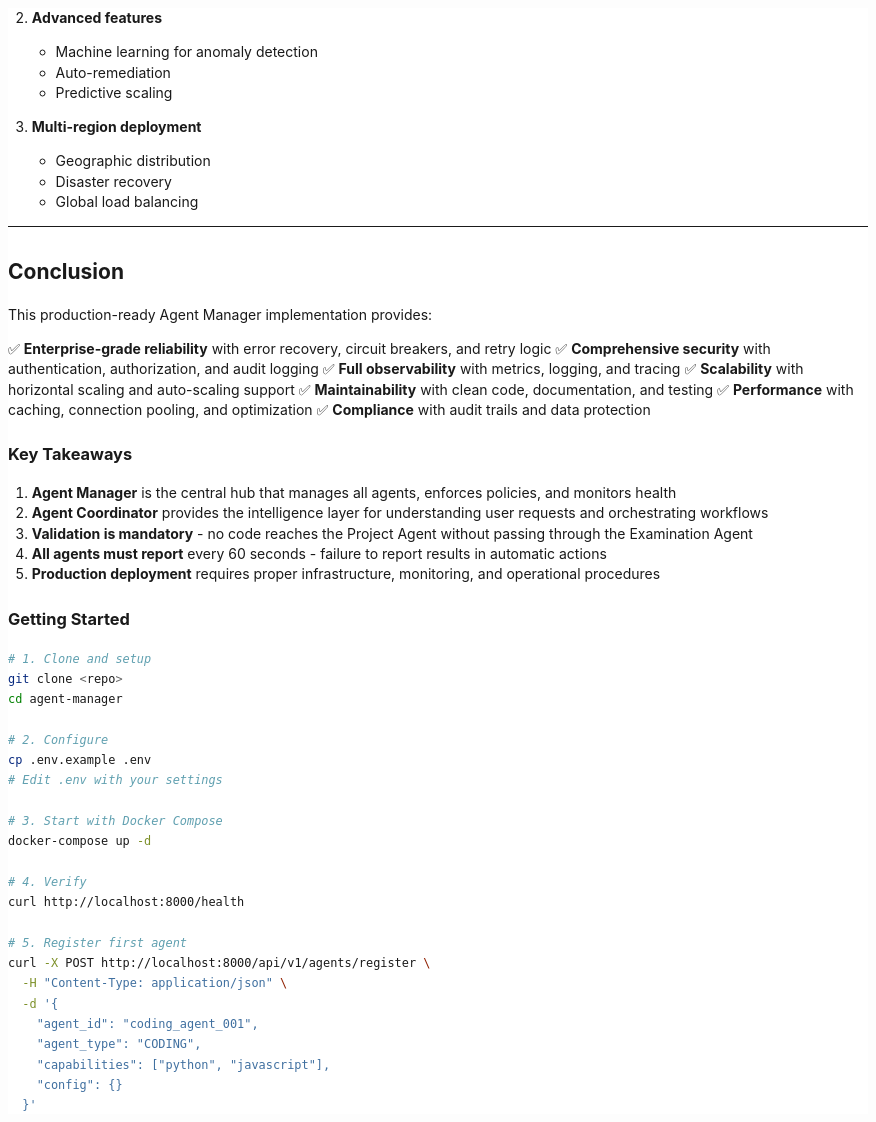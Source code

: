 2. **Advanced features**
   - Machine learning for anomaly detection
   - Auto-remediation
   - Predictive scaling

3. **Multi-region deployment**
   - Geographic distribution
   - Disaster recovery
   - Global load balancing

---

## Conclusion

This production-ready Agent Manager implementation provides:

✅ **Enterprise-grade reliability** with error recovery, circuit breakers, and retry logic
✅ **Comprehensive security** with authentication, authorization, and audit logging
✅ **Full observability** with metrics, logging, and tracing
✅ **Scalability** with horizontal scaling and auto-scaling support
✅ **Maintainability** with clean code, documentation, and testing
✅ **Performance** with caching, connection pooling, and optimization
✅ **Compliance** with audit trails and data protection

### Key Takeaways

1. **Agent Manager** is the central hub that manages all agents, enforces policies, and monitors health
2. **Agent Coordinator** provides the intelligence layer for understanding user requests and orchestrating workflows
3. **Validation is mandatory** - no code reaches the Project Agent without passing through the Examination Agent
4. **All agents must report** every 60 seconds - failure to report results in automatic actions
5. **Production deployment** requires proper infrastructure, monitoring, and operational procedures

### Getting Started

```bash
# 1. Clone and setup
git clone <repo>
cd agent-manager

# 2. Configure
cp .env.example .env
# Edit .env with your settings

# 3. Start with Docker Compose
docker-compose up -d

# 4. Verify
curl http://localhost:8000/health

# 5. Register first agent
curl -X POST http://localhost:8000/api/v1/agents/register \
  -H "Content-Type: application/json" \
  -d '{
    "agent_id": "coding_agent_001",
    "agent_type": "CODING",
    "capabilities": ["python", "javascript"],
    "config": {}
  }'
```
